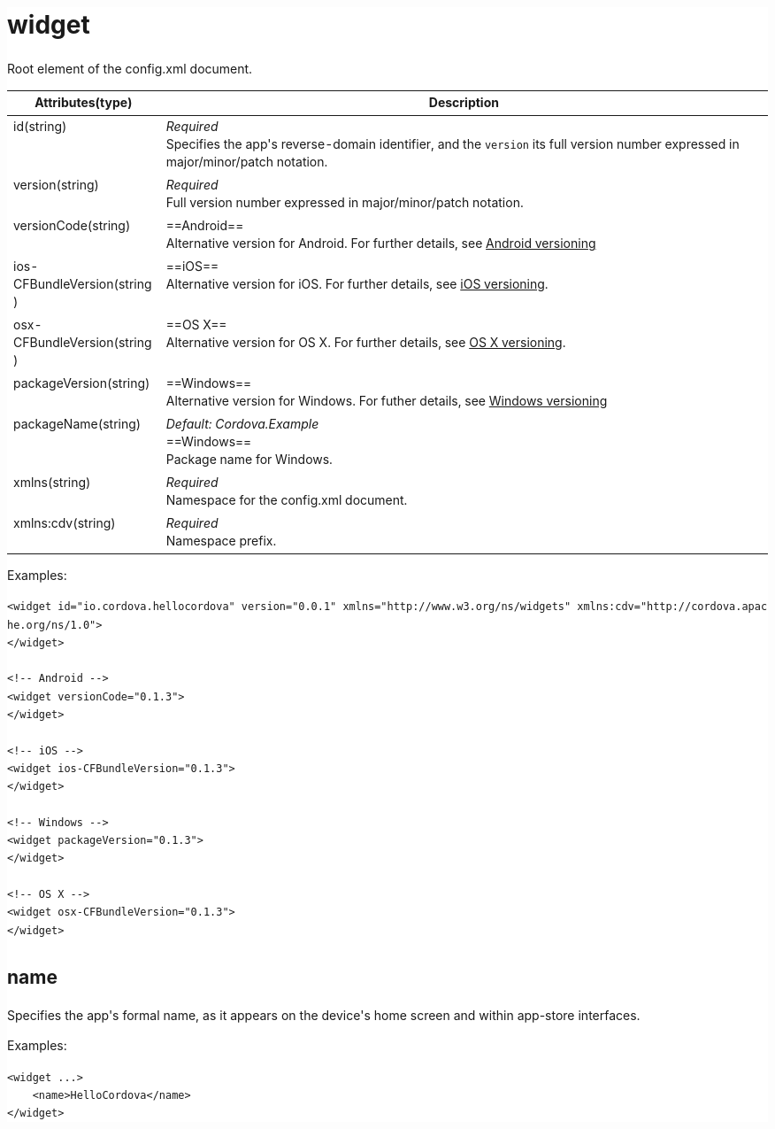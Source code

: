 # widget
   Root element of the config.xml document.

   Attributes(type) | Description
   ---------------- | ------------
   id(string) | *Required* <br/> Specifies the app's reverse-domain identifier, and the `version` its full version number expressed in major/minor/patch notation.
   version(string) | *Required* <br/> Full version number expressed in major/minor/patch notation.
   versionCode(string) | ==Android== <br/> Alternative version for Android. For further details, see [Android versioning](http://developer.android.com/tools/publishing/versioning.html)
   ios-CFBundleVersion(string) |  ==iOS== <br/> Alternative version for iOS. For further details, see [iOS versioning](https://developer.apple.com/library/ios/documentation/General/Reference/InfoPlistKeyReference/Articles/CoreFoundationKeys.html#//apple_ref/doc/uid/20001431-102364).
   osx-CFBundleVersion(string) |  ==OS X== <br/> Alternative version for OS X. For further details, see [OS X versioning](https://developer.apple.com/library/prerelease/mac/documentation/General/Reference/InfoPlistKeyReference/Articles/CoreFoundationKeys.html#//apple_ref/doc/uid/20001431-102364).
   packageVersion(string) |   ==Windows== <br/> Alternative version for Windows. For futher details, see [Windows versioning](https://msdn.microsoft.com/en-us/library/windows/apps/br211441.aspx)
   packageName(string) | *Default: Cordova.Example* <br/> ==Windows== <br/> Package name for Windows.
   xmlns(string) | *Required* <br/> Namespace for the config.xml document.
   xmlns:cdv(string) | *Required* <br/> Namespace prefix.

   Examples:

    <widget id="io.cordova.hellocordova" version="0.0.1" xmlns="http://www.w3.org/ns/widgets" xmlns:cdv="http://cordova.apache.org/ns/1.0">
    </widget>

    <!-- Android -->
    <widget versionCode="0.1.3">
    </widget>

    <!-- iOS -->
    <widget ios-CFBundleVersion="0.1.3">
    </widget>

    <!-- Windows -->
    <widget packageVersion="0.1.3">
    </widget>

    <!-- OS X -->
    <widget osx-CFBundleVersion="0.1.3">
    </widget>

## name
   Specifies the app's formal name, as it appears on the device's home screen and within app-store interfaces.

   Examples:

    <widget ...>
        <name>HelloCordova</name>
    </widget>
